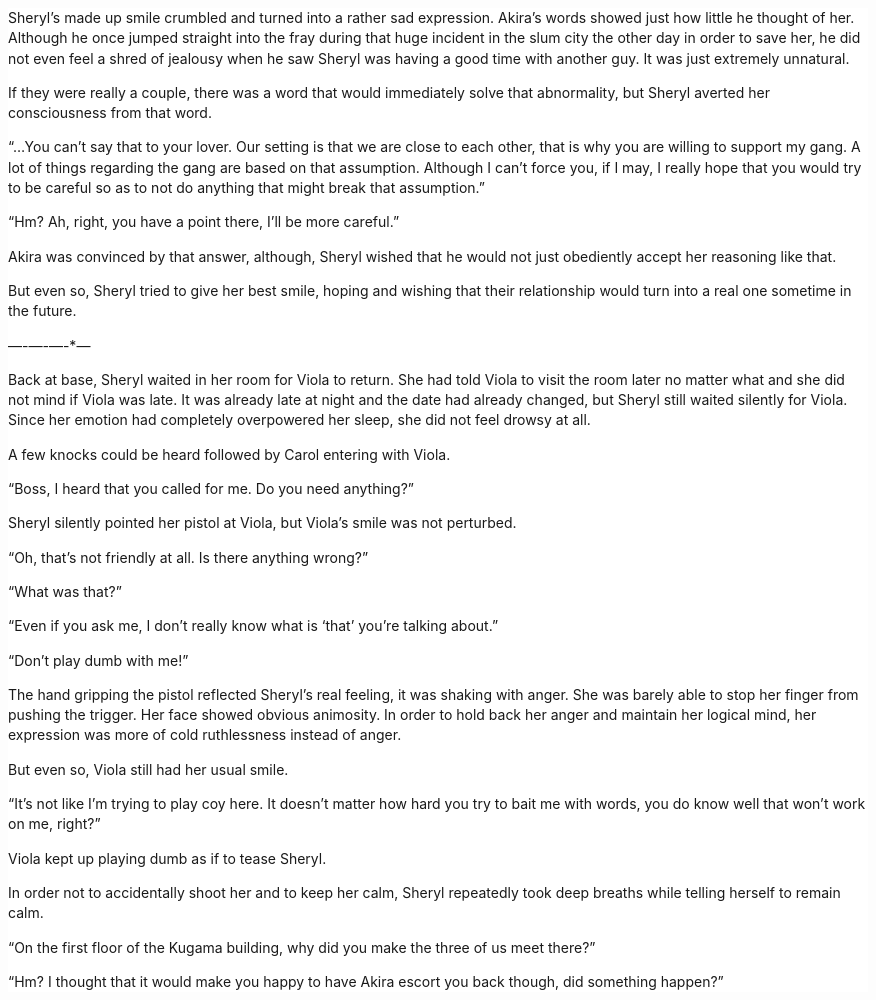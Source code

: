 Sheryl’s made up smile crumbled and turned into a rather sad expression. Akira’s words showed just how little he thought of her. Although he once jumped straight into the fray during that huge incident in the slum city the other day in order to save her, he did not even feel a shred of jealousy when he saw Sheryl was having a good time with another guy. It was just extremely unnatural.

If they were really a couple, there was a word that would immediately solve that abnormality, but Sheryl averted her consciousness from that word.

“…You can’t say that to your lover. Our setting is that we are close to each other, that is why you are willing to support my gang. A lot of things regarding the gang are based on that assumption. Although I can’t force you, if I may, I really hope that you would try to be careful so as to not do anything that might break that assumption.”

“Hm? Ah, right, you have a point there, I’ll be more careful.”

Akira was convinced by that answer, although, Sheryl wished that he would not just obediently accept her reasoning like that.

But even so, Sheryl tried to give her best smile, hoping and wishing that their relationship would turn into a real one sometime in the future.

—-*—-*—-*—

Back at base, Sheryl waited in her room for Viola to return. She had told Viola to visit the room later no matter what and she did not mind if Viola was late. It was already late at night and the date had already changed, but Sheryl still waited silently for Viola. Since her emotion had completely overpowered her sleep, she did not feel drowsy at all.

A few knocks could be heard followed by Carol entering with Viola.

“Boss, I heard that you called for me. Do you need anything?”

Sheryl silently pointed her pistol at Viola, but Viola’s smile was not perturbed.

“Oh, that’s not friendly at all. Is there anything wrong?”

“What was that?”

“Even if you ask me, I don’t really know what is ‘that’ you’re talking about.”

“Don’t play dumb with me!”

The hand gripping the pistol reflected Sheryl’s real feeling, it was shaking with anger. She was barely able to stop her finger from pushing the trigger. Her face showed obvious animosity. In order to hold back her anger and maintain her logical mind, her expression was more of cold ruthlessness instead of anger.

But even so, Viola still had her usual smile.

“It’s not like I’m trying to play coy here. It doesn’t matter how hard you try to bait me with words, you do know well that won’t work on me, right?”

Viola kept up playing dumb as if to tease Sheryl.

In order not to accidentally shoot her and to keep her calm, Sheryl repeatedly took deep breaths while telling herself to remain calm.

“On the first floor of the Kugama building, why did you make the three of us meet there?”

“Hm? I thought that it would make you happy to have Akira escort you back though, did something happen?”
